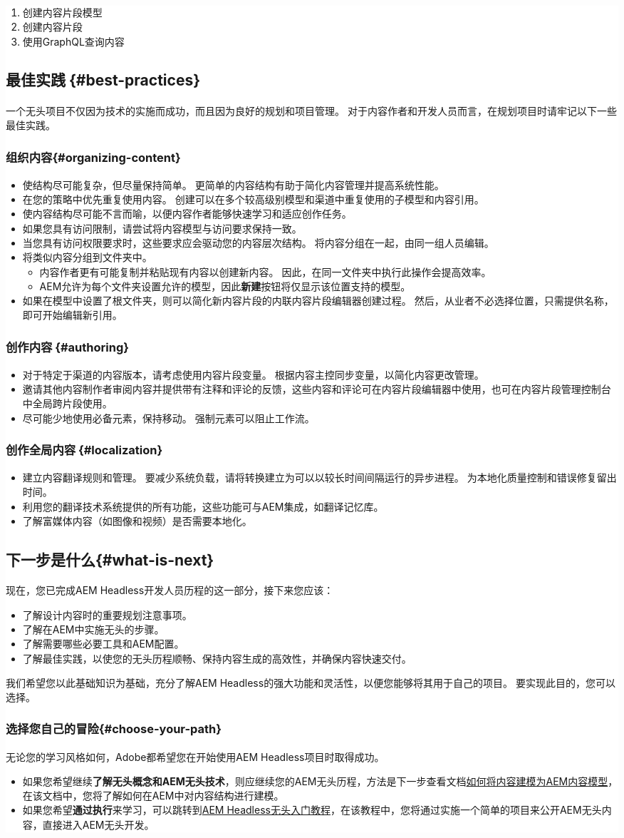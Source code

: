 1. 创建内容片段模型
1. 创建内容片段
1. 使用GraphQL查询内容

## 最佳实践 {#best-practices}

一个无头项目不仅因为技术的实施而成功，而且因为良好的规划和项目管理。 对于内容作者和开发人员而言，在规划项目时请牢记以下一些最佳实践。

### 组织内容{#organizing-content}

* 使结构尽可能复杂，但尽量保持简单。 更简单的内容结构有助于简化内容管理并提高系统性能。
* 在您的策略中优先重复使用内容。 创建可以在多个较高级别模型和渠道中重复使用的子模型和内容引用。
* 使内容结构尽可能不言而喻，以便内容作者能够快速学习和适应创作任务。
* 如果您具有访问限制，请尝试将内容模型与访问要求保持一致。
* 当您具有访问权限要求时，这些要求应会驱动您的内容层次结构。 将内容分组在一起，由同一组人员编辑。
* 将类似内容分组到文件夹中。
   * 内容作者更有可能复制并粘贴现有内容以创建新内容。 因此，在同一文件夹中执行此操作会提高效率。
   * AEM允许为每个文件夹设置允许的模型，因此&#x200B;**新建**&#x200B;按钮将仅显示该位置支持的模型。
* 如果在模型中设置了根文件夹，则可以简化新内容片段的内联内容片段编辑器创建过程。 然后，从业者不必选择位置，只需提供名称，即可开始编辑新引用。

### 创作内容 {#authoring}

* 对于特定于渠道的内容版本，请考虑使用内容片段变量。 根据内容主控同步变量，以简化内容更改管理。
* 邀请其他内容制作者审阅内容并提供带有注释和评论的反馈，这些内容和评论可在内容片段编辑器中使用，也可在内容片段管理控制台中全局跨片段使用。
* 尽可能少地使用必备元素，保持移动。 强制元素可以阻止工作流。

### 创作全局内容 {#localization}

* 建立内容翻译规则和管理。 要减少系统负载，请将转换建立为可以以较长时间间隔运行的异步进程。 为本地化质量控制和错误修复留出时间。
* 利用您的翻译技术系统提供的所有功能，这些功能可与AEM集成，如翻译记忆库。
* 了解富媒体内容（如图像和视频）是否需要本地化。

## 下一步是什么{#what-is-next}

现在，您已完成AEM Headless开发人员历程的这一部分，接下来您应该：

* 了解设计内容时的重要规划注意事项。
* 了解在AEM中实施无头的步骤。
* 了解需要哪些必要工具和AEM配置。
* 了解最佳实践，以使您的无头历程顺畅、保持内容生成的高效性，并确保内容快速交付。

我们希望您以此基础知识为基础，充分了解AEM Headless的强大功能和灵活性，以便您能够将其用于自己的项目。 要实现此目的，您可以选择。

### 选择您自己的冒险{#choose-your-path}

无论您的学习风格如何，Adobe都希望您在开始使用AEM Headless项目时取得成功。

* 如果您希望继续&#x200B;**了解无头概念和AEM无头技术**，则应继续您的AEM无头历程，方法是下一步查看文档[如何将内容建模为AEM内容模型](model-your-content.md)，在该文档中，您将了解如何在AEM中对内容结构进行建模。
* 如果您希望&#x200B;**通过执行**&#x200B;来学习，可以跳转到[AEM Headless无头入门教程](https://experienceleague.adobe.com/docs/experience-manager-learn/getting-started-with-aem-headless/graphql/multi-step/overview.html)，在该教程中，您将通过实施一个简单的项目来公开AEM无头内容，直接进入AEM无头开发。
